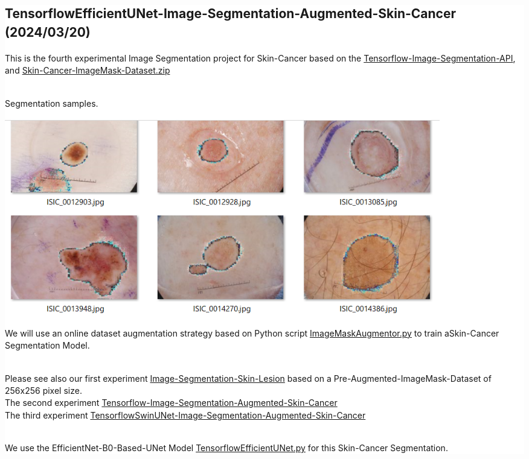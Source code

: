 <h2>TensorflowEfficientUNet-Image-Segmentation-Augmented-Skin-Cancer (2024/03/20)</h2>

This is the fourth experimental Image Segmentation project for Skin-Cancer  based on
the <a href="https://github.com/sarah-antillia/Tensorflow-Image-Segmentation-API">Tensorflow-Image-Segmentation-API</a>, and
<a href="https://drive.google.com/file/d/1kb7Tc9OSDQ28h83QKstXrhxMuKgWQb89/view?usp=sharing">Skin-Cancer-ImageMask-Dataset.zip</a>

<br>
Segmentation samples.<br>
<img src="./projects/TensorflowEfficientUNet/Skin-Cancer/asset/segmentation_samples.png" width="720" height="auto">
<br>

We will use an online dataset augmentation strategy based on Python script <a href="./src/ImageMaskAugmentor.py">
ImageMaskAugmentor.py</a> to train aSkin-Cancer Segmentation Model.<br><br>

Please see also our first experiment <a href="https://github.com/sarah-antillia/Image-Segmentation-Skin-Lesion">Image-Segmentation-Skin-Lesion</a>
 based on a Pre-Augmented-ImageMask-Dataset of 256x256 pixel size.
<br>
The second experiment 
<a href="https://github.com/sarah-antillia/Tensorflow-Image-Segmentation-Augmented-Skin-Cancer">
Tensorflow-Image-Segmentation-Augmented-Skin-Cancer </a>
<br>
The third experiment 
<a href="https://github.com/sarah-antillia/TensorflowSwinUNet-Image-Segmentation-Augmented-Skin-Cancer">
TensorflowSwinUNet-Image-Segmentation-Augmented-Skin-Cancer </a>
<br>


<br>
We use the EfficientNet-B0-Based-UNet Model
<a href="./src/TensorflowEfficientUNet.py">TensorflowEfficientUNet.py</a> for this Skin-Cancer Segmentation.<br>
